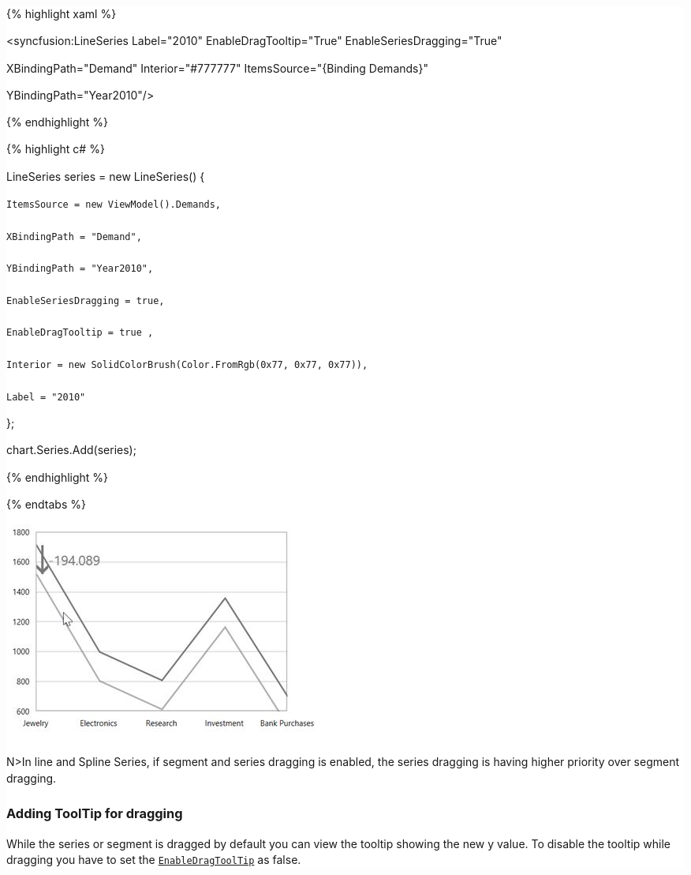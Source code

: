 {% highlight xaml %}

<syncfusion:LineSeries Label="2010" EnableDragTooltip="True" EnableSeriesDragging="True"

XBindingPath="Demand"   Interior="#777777" ItemsSource="{Binding Demands}"

YBindingPath="Year2010"/>

{% endhighlight %}

{% highlight c# %}

LineSeries series = new LineSeries()
{

    ItemsSource = new ViewModel().Demands,

    XBindingPath = "Demand",

    YBindingPath = "Year2010",

    EnableSeriesDragging = true,

    EnableDragTooltip = true ,

    Interior = new SolidColorBrush(Color.FromRgb(0x77, 0x77, 0x77)),

    Label = "2010"

};

chart.Series.Add(series);

{% endhighlight %}

{% endtabs %}

![Segment dragging support in WPF Chart](Interactive-Features_images/Interactive-Features_img21.jpeg)


N>In line and Spline Series, if segment and series dragging is enabled, the series dragging is having higher priority over segment dragging.

### Adding ToolTip for dragging

While the series or segment is dragged by default you can view the tooltip showing the new y value. To disable the tooltip while dragging you have to set the [`EnableDragToolTip`](https://help.syncfusion.com/cr/cref_files/wpf/Syncfusion.SfChart.WPF~Syncfusion.UI.Xaml.Charts.XySegmentDraggingBase~EnableDragTooltip.html) as false.
